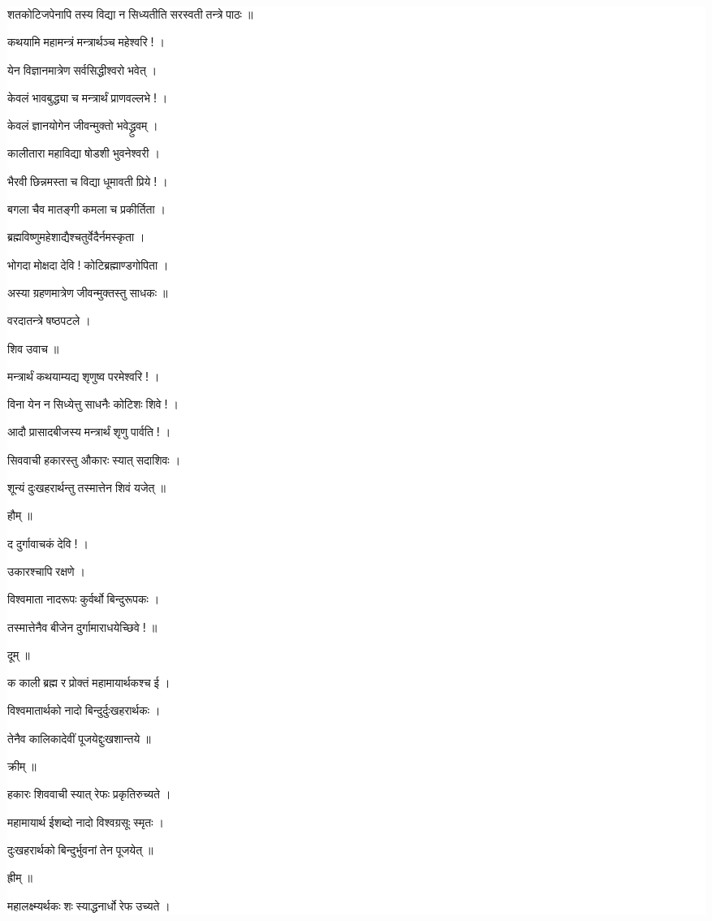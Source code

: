 शतकोटिजपेनापि तस्य विद्या न सिध्यतीति सरस्वती तन्त्रे पाठः ॥  
  
कथयामि महामन्त्रं मन्त्रार्थञ्च महेश्वरि ! ।  
  
येन विज्ञानमात्रेण सर्वसिद्धीश्वरो भवेत् ।  
  
केवलं भावबुद्ध्या च मन्त्रार्थं प्राणवल्लभे ! ।  
  
केवलं ज्ञानयोगेन जीवन्मुक्तो भवेद्ध्रुवम् ।  
  
कालीतारा महाविद्या षोडशी भुवनेश्वरी ।  
  
भैरवी छिन्नमस्ता च विद्या धूमावती प्रिये ! ।  
  
बगला चैव मातङ्गी कमला च प्रकीर्तिता ।  
  
ब्रह्मविष्णुमहेशाद्यैश्चतुर्वेदैर्नमस्कृता ।  
  
भोगदा मोक्षदा देवि ! कोटिब्रह्माण्डगोपिता ।  
  
अस्या ग्रहणमात्रेण जीवन्मुक्तस्तु साधकः ॥  
  
वरदातन्त्रे षष्ठपटले ।  
  
शिव उवाच ॥  
  
मन्त्रार्थं कथयाम्यद्य शृणुष्व परमेश्वरि ! ।  
  
विना येन न सिध्येत्तु साधनैः कोटिशः शिवे ! ।  
  
आदौ प्रासादबीजस्य मन्त्रार्थं शृणु पार्वति ! ।  
  
सिववाची हकारस्तु औकारः स्यात् सदाशिवः ।  
  
शून्यं दुःखहरार्थन्तु तस्मात्तेन शिवं यजेत् ॥  
  
हौम् ॥  
  
द दुर्गावाचकं देवि ! ।  
  
उकारश्चापि रक्षणे ।  
  
विश्वमाता नादरूपः कुर्वर्थो बिन्दुरूपकः ।  
  
तस्मात्तेनैव बीजेन दुर्गामाराधयेच्छिवे ! ॥  
  
दूम् ॥  
  
क काली ब्रह्म र प्रोक्तं महामायार्थकश्च ई ।  
  
विश्वमातार्थको नादो बिन्दुर्दुःखहरार्थकः ।  
  
तेनैव कालिकादेवीं पूजयेद्दुःखशान्तये ॥  
  
क्रीम् ॥  
  
हकारः शिववाची स्यात् रेफः प्रकृतिरुच्यते ।  
  
महामायार्थ ईशब्दो नादो विश्वग्रसूः स्मृतः ।  
  
दुःखहरार्थको बिन्दुर्भुवनां तेन पूजयेत् ॥  
  
ह्रीम् ॥  
  
महालक्ष्म्यर्थकः शः स्याद्धनार्धो रेफ उच्यते ।  
  
